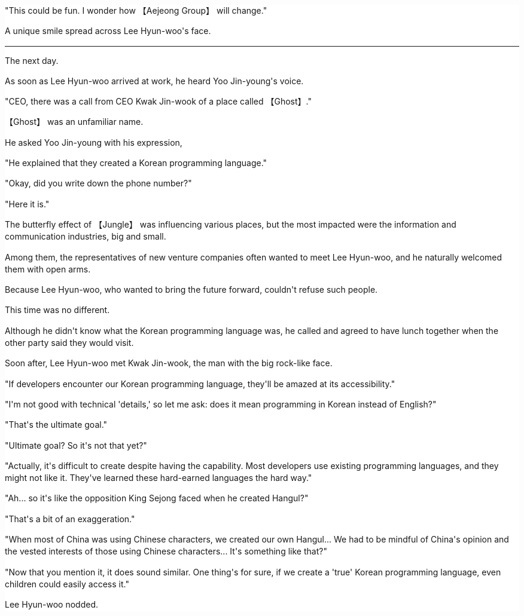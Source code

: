"This could be fun. I wonder how 【Aejeong Group】 will change."

A unique smile spread across Lee Hyun-woo's face.

* * *

The next day.

As soon as Lee Hyun-woo arrived at work, he heard Yoo Jin-young's voice.

"CEO, there was a call from CEO Kwak Jin-wook of a place called 【Ghost】."

【Ghost】 was an unfamiliar name.

He asked Yoo Jin-young with his expression,

"He explained that they created a Korean programming language."

"Okay, did you write down the phone number?"

"Here it is."

The butterfly effect of 【Jungle】 was influencing various places, but the most impacted were the information and communication industries, big and small.

Among them, the representatives of new venture companies often wanted to meet Lee Hyun-woo, and he naturally welcomed them with open arms.

Because Lee Hyun-woo, who wanted to bring the future forward, couldn't refuse such people.

This time was no different.

Although he didn't know what the Korean programming language was, he called and agreed to have lunch together when the other party said they would visit.

Soon after, Lee Hyun-woo met Kwak Jin-wook, the man with the big rock-like face.

"If developers encounter our Korean programming language, they'll be amazed at its accessibility."

"I'm not good with technical 'details,' so let me ask: does it mean programming in Korean instead of English?"

"That's the ultimate goal."

"Ultimate goal? So it's not that yet?"

"Actually, it's difficult to create despite having the capability. Most developers use existing programming languages, and they might not like it. They've learned these hard-earned languages the hard way."

"Ah... so it's like the opposition King Sejong faced when he created Hangul?"

"That's a bit of an exaggeration."

"When most of China was using Chinese characters, we created our own Hangul... We had to be mindful of China's opinion and the vested interests of those using Chinese characters... It's something like that?"

"Now that you mention it, it does sound similar. One thing's for sure, if we create a 'true' Korean programming language, even children could easily access it."

Lee Hyun-woo nodded.
